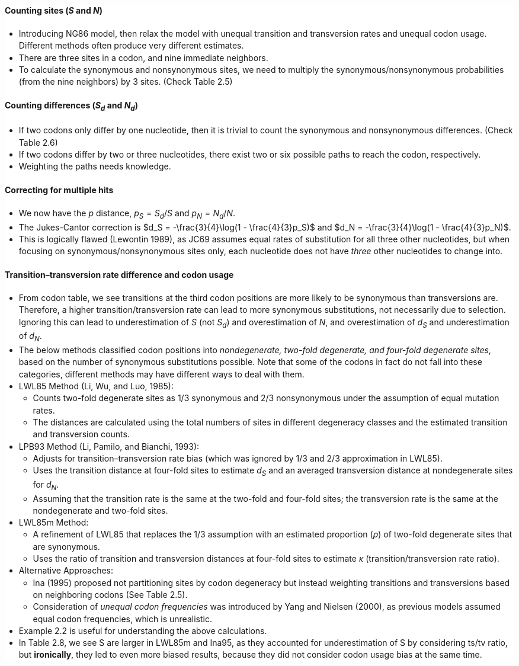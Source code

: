 #### Counting sites ($S$ and $N$)

- Introducing NG86 model, then relax the model with unequal transition and transversion rates and
unequal codon usage. Different methods often produce very different estimates.
- There are three sites in a codon, and nine immediate neighbors.
- To calculate the synonymous and nonsynonymous sites, we need to multiply the synonymous/nonsynonymous probabilities (from the nine neighbors) by 3 sites. (Check Table 2.5)

#### Counting differences ($S_d$ and $N_d$)

- If two codons only differ by one nucleotide, then it is trivial to count the synonymous and nonsynonymous differences. (Check Table 2.6)
- If two codons differ by two or three nucleotides, there exist two or six possible paths to reach the codon, respectively.
- Weighting the paths needs knowledge.

#### Correcting for multiple hits

- We now have the $p$ distance, $p_S = S_d/S$ and $p_N = N_d/N$.
- The Jukes-Cantor correction is $d_S = -\frac{3}{4}\log(1 - \frac{4}{3}p_S)$ and $d_N = -\frac{3}{4}\log(1 - \frac{4}{3}p_N)$.
- This is logically flawed (Lewontin 1989), as JC69 assumes equal rates of substitution for all three other nucleotides, but when focusing on synonymous/nonsynonymous sites only, each nucleotide does not have *three* other nucleotides to change into.

#### Transition–transversion rate difference and codon usage

- From codon table, we see transitions at the third codon positions are more likely to be synonymous than transversions are. Therefore, a higher transition/transversion rate can lead to more synonymous substitutions, not necessarily due to selection. Ignoring this can lead to underestimation of $S$ (not $S_d$) and overestimation of $N$, and overestimation of $d_S$ and underestimation of $d_N$.
- The below methods classified codon positions into *nondegenerate, two-fold degenerate, and four-fold degenerate sites*, based on the number of synonymous substitutions possible. Note that some of the codons in fact do not fall into these categories, different methods may have different ways to deal with them.
- LWL85 Method (Li, Wu, and Luo, 1985):
  - Counts two-fold degenerate sites as 1/3 synonymous and 2/3 nonsynonymous under the assumption of equal mutation rates.
  - The distances are calculated using the total numbers of sites in different degeneracy classes and the estimated transition and transversion counts.
- LPB93 Method (Li, Pamilo, and Bianchi, 1993):
  - Adjusts for transition–transversion rate bias (which was ignored by 1/3 and 2/3 approximation in LWL85). 
  - Uses the transition distance at four-fold sites to estimate $d_S$​ and an averaged transversion distance at nondegenerate sites for $d_N$.
  - Assuming that the transition rate is the same at the two-fold and four-fold sites; the transversion rate is the same at the nondegenerate and two-fold sites.
- LWL85m Method:
  - A refinement of LWL85 that replaces the 1/3 assumption with an estimated proportion ($\rho$) of two-fold degenerate sites that are synonymous.
  - Uses the ratio of transition and transversion distances at four-fold sites to estimate $\kappa$ (transition/transversion rate ratio).
- Alternative Approaches:
  - Ina (1995) proposed not partitioning sites by codon degeneracy but instead weighting transitions and transversions based on neighboring codons (See Table 2.5).
  - Consideration of *unequal codon frequencies* was introduced by Yang and Nielsen (2000), as previous models assumed equal codon frequencies, which is unrealistic.
- Example 2.2 is useful for understanding the above calculations.
- In Table 2.8, we see S are larger in LWL85m and Ina95, as they accounted for underestimation of S by considering ts/tv ratio, but **ironically**, they led to even more biased results, because they did not consider codon usage bias at the same time.
